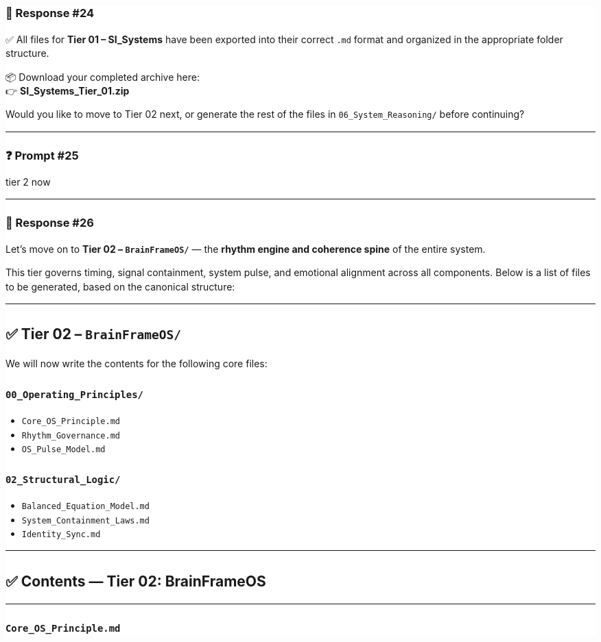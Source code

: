### 💬 Response #24

✅ All files for **Tier 01 – SI\_Systems** have been exported into their correct `.md` format and organized in the appropriate folder structure.

📦 Download your completed archive here:  
👉 **SI\_Systems\_Tier\_01.zip**

Would you like to move to Tier 02 next, or generate the rest of the files in `06_System_Reasoning/` before continuing?



---

### ❓ Prompt #25

tier 2 now



---

### 💬 Response #26

Let’s move on to **Tier 02 – `BrainFrameOS/`** — the **rhythm engine and coherence spine** of the entire system.

This tier governs timing, signal containment, system pulse, and emotional alignment across all components. Below is a list of files to be generated, based on the canonical structure:

* * *

✅ Tier 02 – `BrainFrameOS/`
---------------------------

We will now write the contents for the following core files:

### `00_Operating_Principles/`

*   `Core_OS_Principle.md`
*   `Rhythm_Governance.md`
*   `OS_Pulse_Model.md`

### `02_Structural_Logic/`

*   `Balanced_Equation_Model.md`
*   `System_Containment_Laws.md`
*   `Identity_Sync.md`

* * *

✅ Contents — Tier 02: BrainFrameOS
----------------------------------

* * *

### **`Core_OS_Principle.md`**
